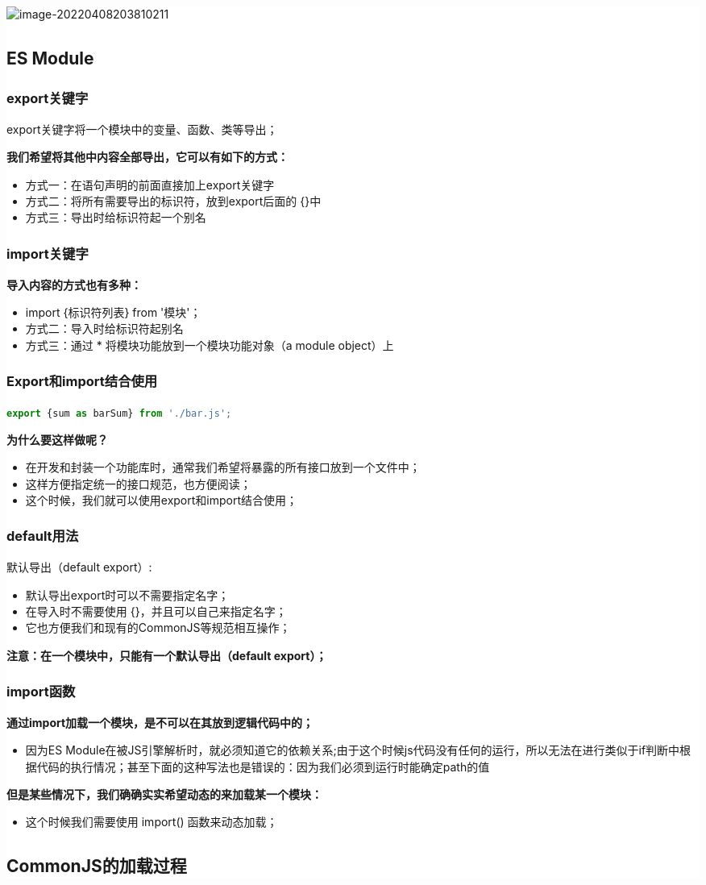 ![image-20220408203810211](https://mc-web-1259409954.cos.ap-guangzhou.myqcloud.com/MyImages/202204082038316.png)

## ES Module

### export关键字

export关键字将一个模块中的变量、函数、类等导出；

**我们希望将其他中内容全部导出，它可以有如下的方式：**

- 方式一：在语句声明的前面直接加上export关键字
- 方式二：将所有需要导出的标识符，放到export后面的 {}中
- 方式三：导出时给标识符起一个别名

### import关键字

**导入内容的方式也有多种：**

- import {标识符列表} from '模块'；
- 方式二：导入时给标识符起别名
-  方式三：通过 * 将模块功能放到一个模块功能对象（a module object）上

### Export和import结合使用

```js
export {sum as barSum} from './bar.js';
```

**为什么要这样做呢？**

- 在开发和封装一个功能库时，通常我们希望将暴露的所有接口放到一个文件中；
- 这样方便指定统一的接口规范，也方便阅读；
- 这个时候，我们就可以使用export和import结合使用；

### default用法

默认导出（default export）:

- 默认导出export时可以不需要指定名字；
- 在导入时不需要使用 {}，并且可以自己来指定名字；
- 它也方便我们和现有的CommonJS等规范相互操作；

**注意：在一个模块中，只能有一个默认导出（default export）；**

### import函数

**通过import加载一个模块，是不可以在其放到逻辑代码中的；**

- 因为ES Module在被JS引擎解析时，就必须知道它的依赖关系;由于这个时候js代码没有任何的运行，所以无法在进行类似于if判断中根据代码的执行情况；甚至下面的这种写法也是错误的：因为我们必须到运行时能确定path的值

**但是某些情况下，我们确确实实希望动态的来加载某一个模块：**

- 这个时候我们需要使用 import() 函数来动态加载；

## CommonJS的加载过程
